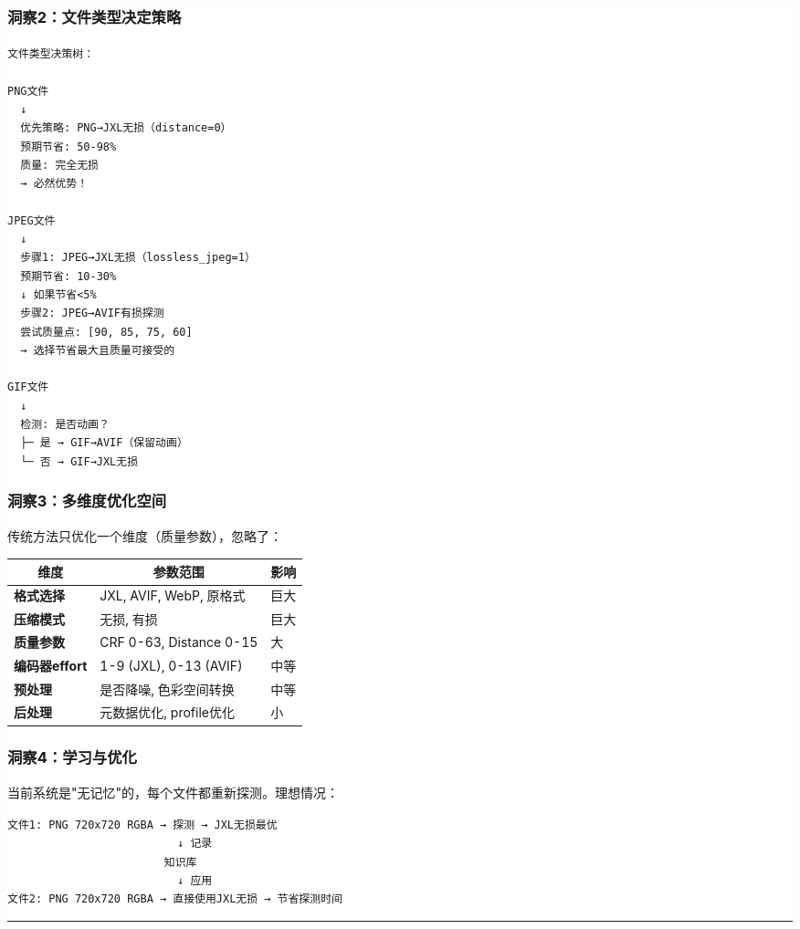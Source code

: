 ### 洞察2：文件类型决定策略

```
文件类型决策树：

PNG文件
  ↓
  优先策略: PNG→JXL无损（distance=0）
  预期节省: 50-98%
  质量: 完全无损
  → 必然优势！

JPEG文件
  ↓
  步骤1: JPEG→JXL无损（lossless_jpeg=1）
  预期节省: 10-30%
  ↓ 如果节省<5%
  步骤2: JPEG→AVIF有损探测
  尝试质量点: [90, 85, 75, 60]
  → 选择节省最大且质量可接受的

GIF文件
  ↓
  检测: 是否动画？
  ├─ 是 → GIF→AVIF（保留动画）
  └─ 否 → GIF→JXL无损
```

### 洞察3：多维度优化空间

传统方法只优化一个维度（质量参数），忽略了：

| 维度 | 参数范围 | 影响 |
|------|---------|------|
| **格式选择** | JXL, AVIF, WebP, 原格式 | 巨大 |
| **压缩模式** | 无损, 有损 | 巨大 |
| **质量参数** | CRF 0-63, Distance 0-15 | 大 |
| **编码器effort** | 1-9 (JXL), 0-13 (AVIF) | 中等 |
| **预处理** | 是否降噪, 色彩空间转换 | 中等 |
| **后处理** | 元数据优化, profile优化 | 小 |

### 洞察4：学习与优化

当前系统是"无记忆"的，每个文件都重新探测。理想情况：

```
文件1: PNG 720x720 RGBA → 探测 → JXL无损最优
                          ↓ 记录
                        知识库
                          ↓ 应用
文件2: PNG 720x720 RGBA → 直接使用JXL无损 → 节省探测时间
```

---